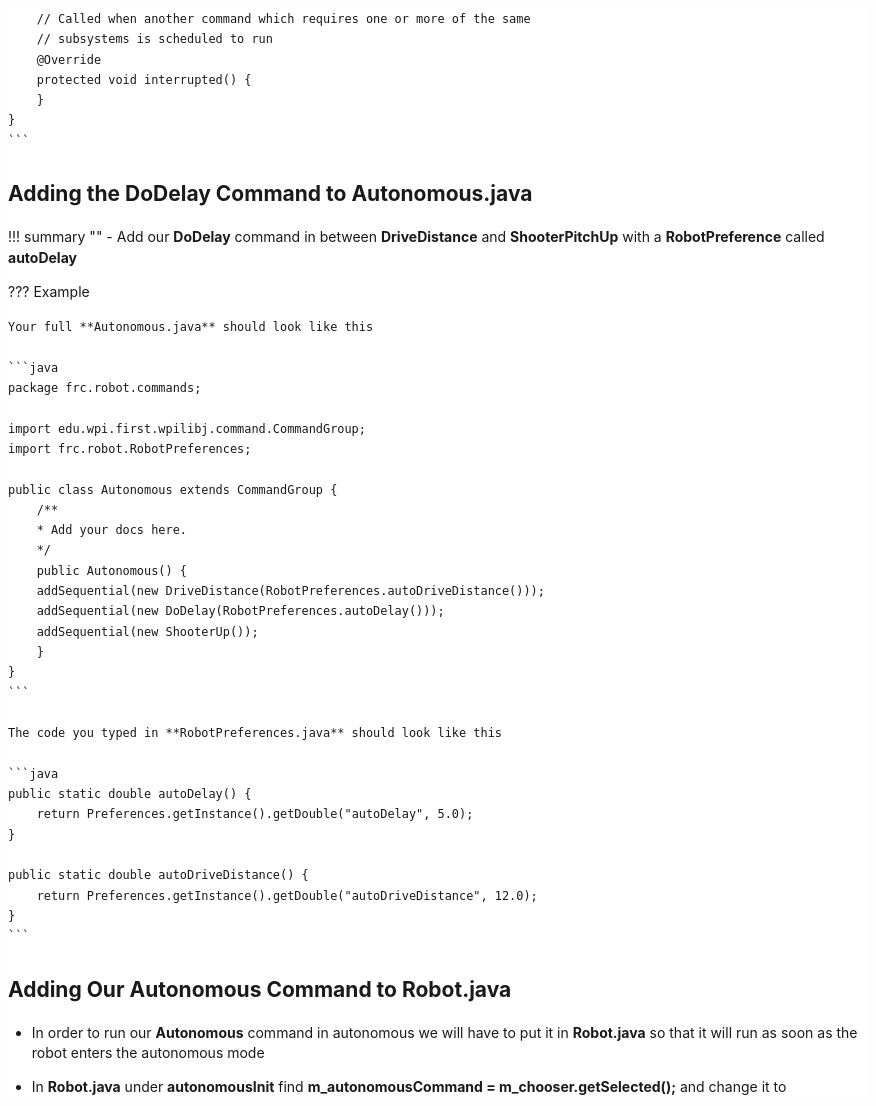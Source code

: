 		// Called when another command which requires one or more of the same
		// subsystems is scheduled to run
		@Override
		protected void interrupted() {
		}
	}
	```
    
## Adding the DoDelay Command to Autonomous.java

!!! summary ""
	- Add our **DoDelay** command in between **DriveDistance** and **ShooterPitchUp** with a **RobotPreference** called **autoDelay**
	
??? Example 

	Your full **Autonomous.java** should look like this
	
	```java
	package frc.robot.commands;

	import edu.wpi.first.wpilibj.command.CommandGroup;
	import frc.robot.RobotPreferences;

	public class Autonomous extends CommandGroup {
		/**
		* Add your docs here.
		*/
		public Autonomous() {
		addSequential(new DriveDistance(RobotPreferences.autoDriveDistance()));
		addSequential(new DoDelay(RobotPreferences.autoDelay()));
		addSequential(new ShooterUp());
		}
	}
	```
		
	The code you typed in **RobotPreferences.java** should look like this
	
	```java
	public static double autoDelay() {
		return Preferences.getInstance().getDouble("autoDelay", 5.0);
	}

	public static double autoDriveDistance() {
		return Preferences.getInstance().getDouble("autoDriveDistance", 12.0);
	}
	```

## Adding Our Autonomous Command to Robot.java

- In order to run our **Autonomous** command in autonomous we will have to put it in **Robot.java** so that it will run as soon as the robot enters the autonomous mode

- In **Robot.java** under **autonomousInit** find **m_autonomousCommand = m_chooser.getSelected();** and change it to
		